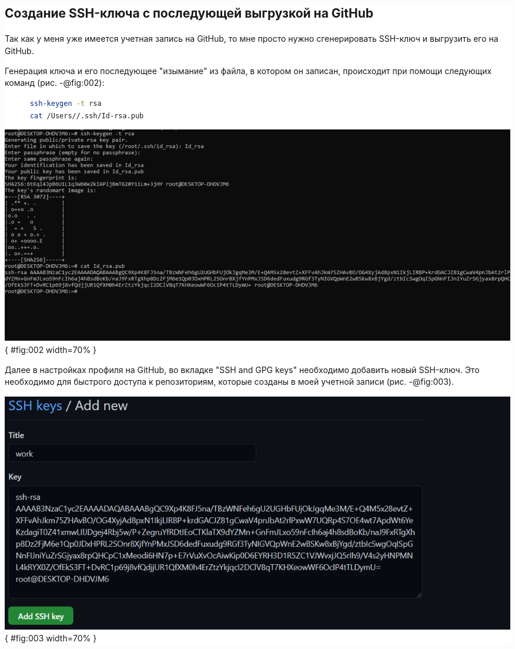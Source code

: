 
## Создание SSH-ключа с последующей выгрузкой на GitHub

Так как у меня уже имеется учетная запись на GitHub, то мне просто нужно сгенерировать SSH-ключ и выгрузить его на GitHub. 

Генерация ключа и его последующее "изымание" из файла, в котором он записан, происходит при помощи следующих команд (рис. -@fig:002): 

```sh 
      ssh-keygen -t rsa
      cat /Users//.ssh/Id-rsa.pub
```
![Генерация и чтение SSH-ключа](image2.png){ #fig:002 width=70% }


Далее в настройках профиля на GitHub, во вкладке "SSH and GPG keys" необходимо добавить новый SSH-ключ. Это необходимо для быстрого доступа к репозиториям, которые созданы в моей учетной записи (рис. -@fig:003). 

![Добавление SSH-ключа на GitHub](image3.png){ #fig:003 width=70% }
